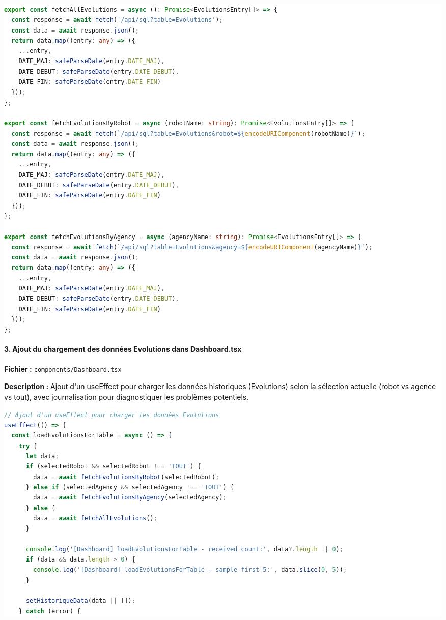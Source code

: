 ```typescript
export const fetchAllEvolutions = async (): Promise<EvolutionsEntry[]> => {
  const response = await fetch('/api/sql?table=Evolutions');
  const data = await response.json();
  return data.map((entry: any) => ({
    ...entry,
    DATE_MAJ: safeParseDate(entry.DATE_MAJ),
    DATE_DEBUT: safeParseDate(entry.DATE_DEBUT),
    DATE_FIN: safeParseDate(entry.DATE_FIN)
  }));
};

export const fetchEvolutionsByRobot = async (robotName: string): Promise<EvolutionsEntry[]> => {
  const response = await fetch(`/api/sql?table=Evolutions&robot=${encodeURIComponent(robotName)}`);
  const data = await response.json();
  return data.map((entry: any) => ({
    ...entry,
    DATE_MAJ: safeParseDate(entry.DATE_MAJ),
    DATE_DEBUT: safeParseDate(entry.DATE_DEBUT),
    DATE_FIN: safeParseDate(entry.DATE_FIN)
  }));
};

export const fetchEvolutionsByAgency = async (agencyName: string): Promise<EvolutionsEntry[]> => {
  const response = await fetch(`/api/sql?table=Evolutions&agency=${encodeURIComponent(agencyName)}`);
  const data = await response.json();
  return data.map((entry: any) => ({
    ...entry,
    DATE_MAJ: safeParseDate(entry.DATE_MAJ),
    DATE_DEBUT: safeParseDate(entry.DATE_DEBUT),
    DATE_FIN: safeParseDate(entry.DATE_FIN)
  }));
};
```

#### 3. Ajout du chargement des données Evolutions dans Dashboard.tsx
**Fichier :** `components/Dashboard.tsx`

**Description :**
Ajout d'un useEffect pour charger les données historiques (Evolutions) selon la sélection actuelle (robot vs agence vs tout), avec journalisation pour diagnostiquer les problèmes potentiels.

```typescript
// Ajout d'un useEffect pour charger les données Evolutions
useEffect(() => {
  const loadEvolutionsForTable = async () => {
    try {
      let data;
      if (selectedRobot && selectedRobot !== 'TOUT') {
        data = await fetchEvolutionsByRobot(selectedRobot);
      } else if (selectedAgency && selectedAgency !== 'TOUT') {
        data = await fetchEvolutionsByAgency(selectedAgency);
      } else {
        data = await fetchAllEvolutions();
      }
      
      console.log('[Dashboard] loadEvolutionsForTable - received count:', data?.length || 0);
      if (data && data.length > 0) {
        console.log('[Dashboard] loadEvolutionsForTable - sample first 5:', data.slice(0, 5));
      }
      
      setHistoriqueData(data || []);
    } catch (error) {
```